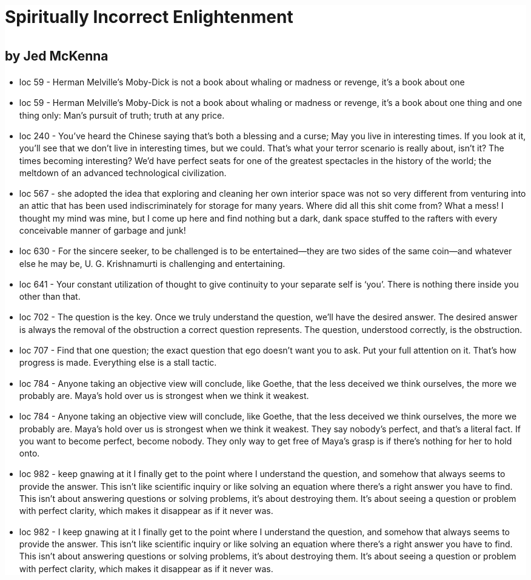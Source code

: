 
#  Spiritually Incorrect Enlightenment

## by Jed McKenna

 - loc 59 - Herman Melville’s Moby-Dick is not a book about whaling or madness or revenge, it’s a book about one

 - loc 59 - Herman Melville’s Moby-Dick is not a book about whaling or madness or revenge, it’s a book about one thing and one thing only: Man’s pursuit of truth; truth at any price.

 - loc 240 - You’ve heard the Chinese saying that’s both a blessing and a curse; May you live in interesting times. If you look at it, you’ll see that we don’t live in interesting times, but we could. That’s what your terror scenario is really about, isn’t it? The times becoming interesting? We’d have perfect seats for one of the greatest spectacles in the history of the world; the meltdown of an advanced technological civilization.

 - loc 567 - she adopted the idea that exploring and cleaning her own interior space was not so very different from venturing into an attic that has been used indiscriminately for storage for many years.  Where did all this shit come from? What a mess! I thought my mind was mine, but I come up here and find nothing but a dark, dank space stuffed to the rafters with every conceivable manner of garbage and junk!

 - loc 630 - For the sincere seeker, to be challenged is to be entertained—they are two sides of the same coin—and whatever else he may be, U. G. Krishnamurti is challenging and entertaining.

 - loc 641 - Your constant utilization of thought to give continuity to your separate self is ‘you’. There is nothing there inside you other than that.

 - loc 702 - The question is the key. Once we truly understand the question, we’ll have the desired answer. The desired answer is always the removal of the obstruction a correct question represents. The question, understood correctly, is the obstruction.

 - loc 707 - Find that one question; the exact question that ego doesn’t want you to ask. Put your full attention on it. That’s how progress is made. Everything else is a stall tactic.

 - loc 784 - Anyone taking an objective view will conclude, like Goethe, that the less deceived we think ourselves, the more we probably are. Maya’s hold over us is strongest when we think it weakest.

 - loc 784 - Anyone taking an objective view will conclude, like Goethe, that the less deceived we think ourselves, the more we probably are. Maya’s hold over us is strongest when we think it weakest. They say nobody’s perfect, and that’s a literal fact. If you want to become perfect, become nobody. They only way to get free of Maya’s grasp is if there’s nothing for her to hold onto.

 - loc 982 - keep gnawing at it I finally get to the point where I understand the question, and somehow that always seems to provide the answer. This isn’t like scientific inquiry or like solving an equation where there’s a right answer you have to find. This isn’t about answering questions or solving problems, it’s about destroying them. It’s about seeing a question or problem with perfect clarity, which makes it disappear as if it never was.

 - loc 982 - I keep gnawing at it I finally get to the point where I understand the question, and somehow that always seems to provide the answer. This isn’t like scientific inquiry or like solving an equation where there’s a right answer you have to find. This isn’t about answering questions or solving problems, it’s about destroying them. It’s about seeing a question or problem with perfect clarity, which makes it disappear as if it never was.
